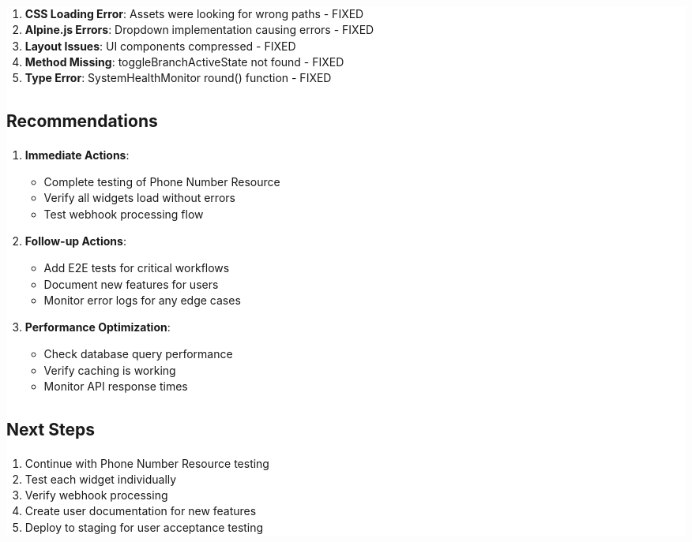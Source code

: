 1. **CSS Loading Error**: Assets were looking for wrong paths - FIXED
2. **Alpine.js Errors**: Dropdown implementation causing errors - FIXED
3. **Layout Issues**: UI components compressed - FIXED
4. **Method Missing**: toggleBranchActiveState not found - FIXED
5. **Type Error**: SystemHealthMonitor round() function - FIXED

## Recommendations

1. **Immediate Actions**:
   - Complete testing of Phone Number Resource
   - Verify all widgets load without errors
   - Test webhook processing flow

2. **Follow-up Actions**:
   - Add E2E tests for critical workflows
   - Document new features for users
   - Monitor error logs for any edge cases

3. **Performance Optimization**:
   - Check database query performance
   - Verify caching is working
   - Monitor API response times

## Next Steps

1. Continue with Phone Number Resource testing
2. Test each widget individually
3. Verify webhook processing
4. Create user documentation for new features
5. Deploy to staging for user acceptance testing